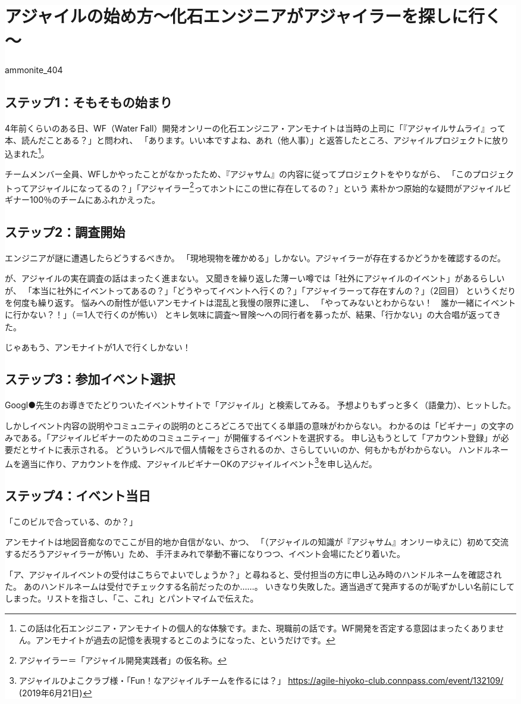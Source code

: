# アジャイルの始め方～化石エンジニアがアジャイラーを探しに行く～

<div class="flushright">ammonite_404</div>

## ステップ1：そもそもの始まり

4年前くらいのある日、WF（Water Fall）開発オンリーの化石エンジニア・アンモナイトは当時の上司に「『アジャイルサムライ』って本、読んだことある？」と問われ、
「あります。いい本ですよね、あれ（他人事）」と返答したところ、アジャイルプロジェクトに放り込まれた[^1]。

チームメンバー全員、WFしかやったことがなかったため、『アジャサム』の内容に従ってプロジェクトをやりながら、
「このプロジェクトってアジャイルになってるの？」「アジャイラー[^2]ってホントにこの世に存在してるの？」という
素朴かつ原始的な疑問がアジャイルビギナー100％のチームにあふれかえった。


[^1]: この話は化石エンジニア・アンモナイトの個人的な体験です。また、現職前の話です。WF開発を否定する意図はまったくありません。アンモナイトが過去の記憶を表現するとこのようになった、というだけです。 

[^2]: アジャイラー＝「アジャイル開発実践者」の仮名称。

## ステップ2：調査開始

エンジニアが謎に遭遇したらどうするべきか。
「現地現物を確かめる」しかない。アジャイラーが存在するかどうかを確認するのだ。

が、アジャイルの実在調査の話はまったく進まない。
又聞きを繰り返した薄ーい噂では「社外にアジャイルのイベント」があるらしいが、
「本当に社外にイベントってあるの？」「どうやってイベントへ行くの？」「アジャイラーって存在すんの？」（2回目）
というくだりを何度も繰り返す。
悩みへの耐性が低いアンモナイトは混乱と我慢の限界に達し、
「やってみないとわからない！　誰か一緒にイベントに行かない？！」（＝1人で行くのが怖い）
とキレ気味に調査～冒険～への同行者を募ったが、結果、「行かない」の大合唱が返ってきた。

じゃあもう、アンモナイトが1人で行くしかない！

## ステップ3：参加イベント選択

Googl●先生のお導きでたどりついたイベントサイトで「アジャイル」と検索してみる。
予想よりもずっと多く（語彙力）、ヒットした。

しかしイベント内容の説明やコミュニティの説明のところどころで出てくる単語の意味がわからない。
わかるのは「ビギナー」の文字のみである。「アジャイルビギナーのためのコミュニティー」が開催するイベントを選択する。
申し込もうとして「アカウント登録」が必要だとサイトに表示される。
どういうレベルで個人情報をさらされるのか、さらしていいのか、何もかもがわからない。
ハンドルネームを適当に作り、アカウントを作成、アジャイルビギナーOKのアジャイルイベント[^3]を申し込んだ。

[^3]: アジャイルひよこクラブ様・「Fun！なアジャイルチームを作るには？」 https://agile-hiyoko-club.connpass.com/event/132109/ (2019年6月21日)


## ステップ4：イベント当日

「このビルで合っている、のか？」

アンモナイトは地図音痴なのでここが目的地か自信がない、かつ、
「（アジャイルの知識が『アジャサム』オンリーゆえに）初めて交流するだろうアジャイラーが怖い」ため、
手汗まみれで挙動不審になりつつ、イベント会場にたどり着いた。

「ア、アジャイルイベントの受付はこちらでよいでしょうか？」と尋ねると、受付担当の方に申し込み時のハンドルネームを確認された。
あのハンドルネームは受付でチェックする名前だったのか……。
いきなり失敗した。適当過ぎて発声するのが恥ずかしい名前にしてしまった。リストを指さし、「こ、これ」とパントマイムで伝えた。


[^4]: 慎重なら勢いだけでイベントに行かない。
[^5]: 当時「LT（Lightning Talk）」という単語を知らないため、「発表」と表現しました。